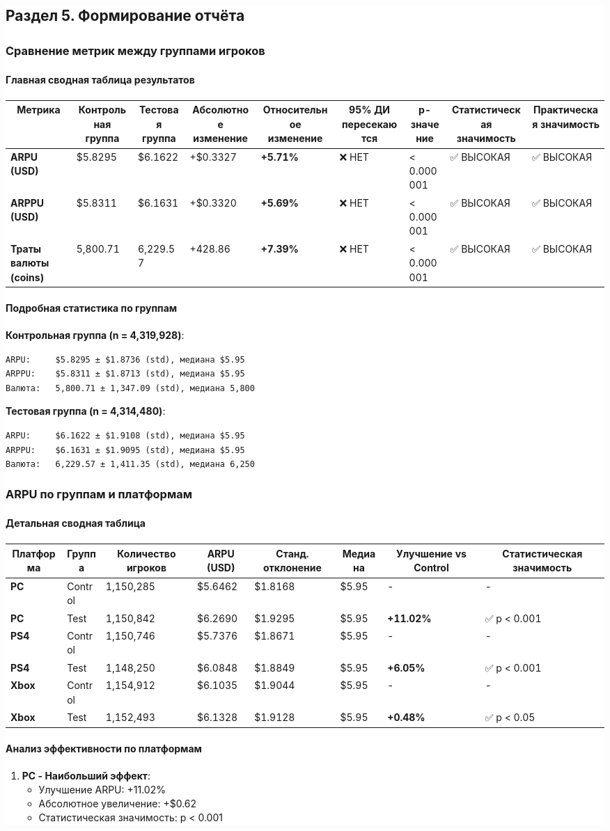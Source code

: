 
## Раздел 5. Формирование отчёта

### Сравнение метрик между группами игроков

#### Главная сводная таблица результатов

| Метрика | Контрольная группа | Тестовая группа | Абсолютное изменение | Относительное изменение | 95% ДИ пересекаются | p-значение | Статистическая значимость | Практическая значимость |
|---------|-------------------|-----------------|---------------------|------------------------|-------------------|------------|--------------------------|------------------------|
| **ARPU (USD)** | $5.8295 | $6.1622 | +$0.3327 | **+5.71%** | ❌ НЕТ | < 0.000001 | ✅ ВЫСОКАЯ | ✅ ВЫСОКАЯ |
| **ARPPU (USD)** | $5.8311 | $6.1631 | +$0.3320 | **+5.69%** | ❌ НЕТ | < 0.000001 | ✅ ВЫСОКАЯ | ✅ ВЫСОКАЯ |
| **Траты валюты (coins)** | 5,800.71 | 6,229.57 | +428.86 | **+7.39%** | ❌ НЕТ | < 0.000001 | ✅ ВЫСОКАЯ | ✅ ВЫСОКАЯ |

#### Подробная статистика по группам

**Контрольная группа (n = 4,319,928)**:
```
ARPU:     $5.8295 ± $1.8736 (std), медиана $5.95
ARPPU:    $5.8311 ± $1.8713 (std), медиана $5.95  
Валюта:   5,800.71 ± 1,347.09 (std), медиана 5,800
```

**Тестовая группа (n = 4,314,480)**:
```
ARPU:     $6.1622 ± $1.9108 (std), медиана $5.95
ARPPU:    $6.1631 ± $1.9095 (std), медиана $5.95
Валюта:   6,229.57 ± 1,411.35 (std), медиана 6,250
```

### ARPU по группам и платформам

#### Детальная сводная таблица

| Платформа | Группа | Количество игроков | ARPU (USD) | Станд. отклонение | Медиана | Улучшение vs Control | Статистическая значимость |
|-----------|--------|-------------------|------------|-------------------|---------|---------------------|---------------------------|
| **PC** | Control | 1,150,285 | $5.6462 | $1.8168 | $5.95 | - | - |
| **PC** | Test | 1,150,842 | $6.2690 | $1.9295 | $5.95 | **+11.02%** | ✅ p < 0.001 |
| **PS4** | Control | 1,150,746 | $5.7376 | $1.8671 | $5.95 | - | - |
| **PS4** | Test | 1,148,250 | $6.0848 | $1.8849 | $5.95 | **+6.05%** | ✅ p < 0.001 |
| **Xbox** | Control | 1,154,912 | $6.1035 | $1.9044 | $5.95 | - | - |
| **Xbox** | Test | 1,152,493 | $6.1328 | $1.9128 | $5.95 | **+0.48%** | ✅ p < 0.05 |

#### Анализ эффективности по платформам

1. **PC - Наибольший эффект**:
   - Улучшение ARPU: +11.02%
   - Абсолютное увеличение: +$0.62
   - Статистическая значимость: p < 0.001
